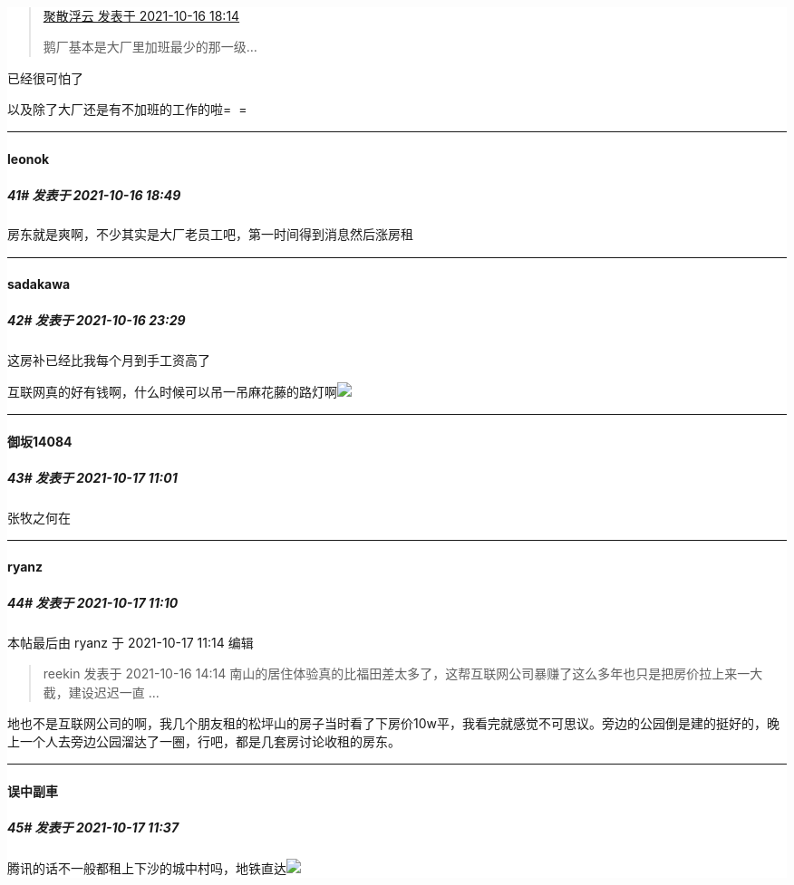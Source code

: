 
<blockquote><a href="httphttps://bbs.saraba1st.com/2b/forum.php?mod=redirect&amp;goto=findpost&amp;pid=53150242&amp;ptid=2032216" target="_blank">聚散浮云 发表于 2021-10-16 18:14</a>

鹅厂基本是大厂里加班最少的那一级…</blockquote>
已经很可怕了


以及除了大厂还是有不加班的工作的啦=  =


*****

####  leonok  
##### 41#       发表于 2021-10-16 18:49


房东就是爽啊，不少其实是大厂老员工吧，第一时间得到消息然后涨房租


*****

####  sadakawa  
##### 42#       发表于 2021-10-16 23:29


这房补已经比我每个月到手工资高了


互联网真的好有钱啊，什么时候可以吊一吊麻花藤的路灯啊<img src="https://static.saraba1st.com/image/smiley/face2017/117.png" referrerpolicy="no-referrer">


*****

####  御坂14084  
##### 43#       发表于 2021-10-17 11:01


张牧之何在


*****

####  ryanz  
##### 44#       发表于 2021-10-17 11:10


 本帖最后由 ryanz 于 2021-10-17 11:14 编辑 
<blockquote>reekin 发表于 2021-10-16 14:14
南山的居住体验真的比福田差太多了，这帮互联网公司暴赚了这么多年也只是把房价拉上来一大截，建设迟迟一直 ...</blockquote>
地也不是互联网公司的啊，我几个朋友租的松坪山的房子当时看了下房价10w平，我看完就感觉不可思议。旁边的公园倒是建的挺好的，晚上一个人去旁边公园溜达了一圈，行吧，都是几套房讨论收租的房东。


*****

####  误中副車  
##### 45#       发表于 2021-10-17 11:37


腾讯的话不一般都租上下沙的城中村吗，地铁直达<img src="https://static.saraba1st.com/image/smiley/face2017/067.png" referrerpolicy="no-referrer">
